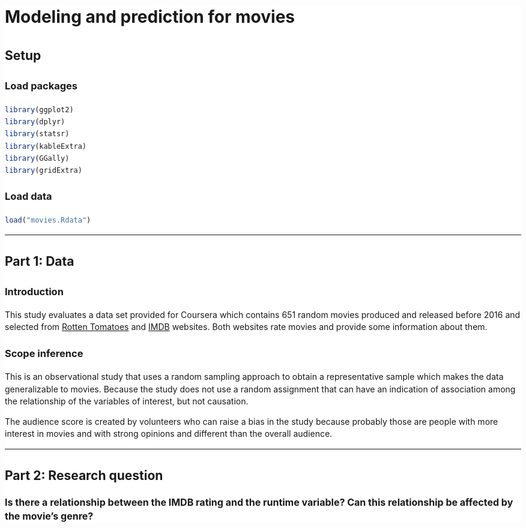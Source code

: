 Modeling and prediction for movies
================

## Setup

### Load packages

``` r
library(ggplot2)
library(dplyr)
library(statsr)
library(kableExtra)
library(GGally)
library(gridExtra)
```

### Load data

``` r
load("movies.Rdata")
```

-----

## Part 1: Data

### Introduction

This study evaluates a data set provided for Coursera which contains 651
random movies produced and released before 2016 and selected from
<a href="http://www.rottentomatoes.com/" target="_blank">Rotten
Tomatoes</a> and <a href="http://www.imdb.com/" target="_blank">IMDB</a>
websites. Both websites rate movies and provide some information about
them.

### Scope inference

This is an observational study that uses a random sampling approach to
obtain a representative sample which makes the data generalizable to
movies. Because the study does not use a random assignment that can have
an indication of association among the relationship of the variables of
interest, but not causation.

The audience score is created by volunteers who can raise a bias in the
study because probably those are people with more interest in movies and
with strong opinions and different than the overall audience.

-----

## Part 2: Research question

<span style="font-weight: bold; font-size: 16px;">Is there a
relationship between the IMDB rating and the runtime variable? Can this
relationship be affected by the movie’s genre?</span>
